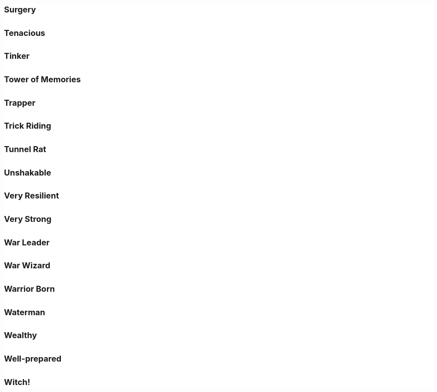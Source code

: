 ### Surgery

### Tenacious

### Tinker

### Tower of Memories

### Trapper

### Trick Riding

### Tunnel Rat

### Unshakable

### Very Resilient

### Very Strong

### War Leader

### War Wizard

### Warrior Born

### Waterman

### Wealthy

### Well-prepared

### Witch!
